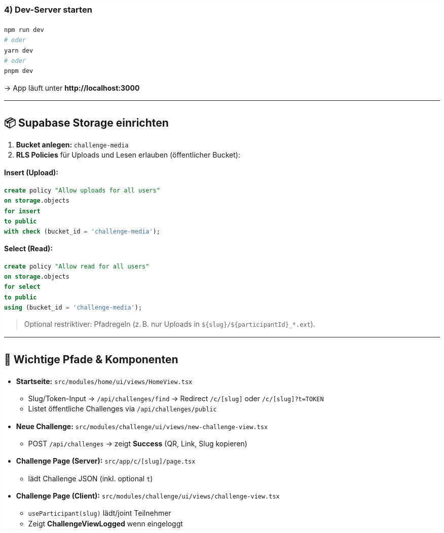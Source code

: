 ### 4) Dev-Server starten

```bash
npm run dev
# oder
yarn dev
# oder
pnpm dev
```

→ App läuft unter **http://localhost:3000**

---

## 📦 Supabase Storage einrichten

1. **Bucket anlegen:** `challenge-media`  
2. **RLS Policies** für Uploads und Lesen erlauben (öffentlicher Bucket):

**Insert (Upload):**
```sql
create policy "Allow uploads for all users"
on storage.objects
for insert
to public
with check (bucket_id = 'challenge-media');
```

**Select (Read):**
```sql
create policy "Allow read for all users"
on storage.objects
for select
to public
using (bucket_id = 'challenge-media');
```

> Optional restriktiver: Pfadregeln (z. B. nur Uploads in `${slug}/${participantId}_*.ext`).

---

## 🧩 Wichtige Pfade & Komponenten

- **Startseite:** `src/modules/home/ui/views/HomeView.tsx`  
  - Slug/Token-Input → `/api/challenges/find` → Redirect `/c/[slug]` oder `/c/[slug]?t=TOKEN`  
  - Listet öffentliche Challenges via `/api/challenges/public`

- **Neue Challenge:** `src/modules/challenge/ui/views/new-challenge-view.tsx`  
  - POST `/api/challenges` → zeigt **Success** (QR, Link, Slug kopieren)

- **Challenge Page (Server):** `src/app/c/[slug]/page.tsx`  
  - lädt Challenge JSON (inkl. optional `t`)

- **Challenge Page (Client):** `src/modules/challenge/ui/views/challenge-view.tsx`  
  - `useParticipant(slug)` lädt/joint Teilnehmer  
  - Zeigt **ChallengeViewLogged** wenn eingeloggt
